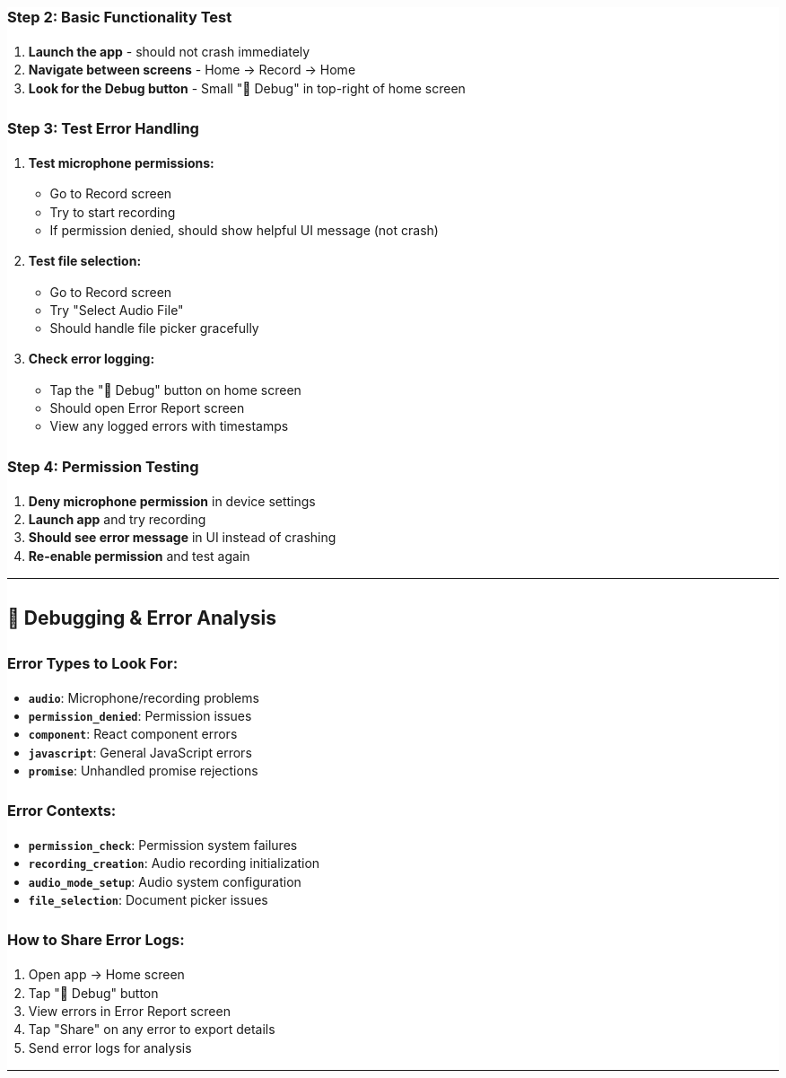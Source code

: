 ### Step 2: Basic Functionality Test
1. **Launch the app** - should not crash immediately
2. **Navigate between screens** - Home → Record → Home
3. **Look for the Debug button** - Small "🔧 Debug" in top-right of home screen

### Step 3: Test Error Handling
1. **Test microphone permissions:**
   - Go to Record screen
   - Try to start recording
   - If permission denied, should show helpful UI message (not crash)

2. **Test file selection:**
   - Go to Record screen  
   - Try "Select Audio File"
   - Should handle file picker gracefully

3. **Check error logging:**
   - Tap the "🔧 Debug" button on home screen
   - Should open Error Report screen
   - View any logged errors with timestamps

### Step 4: Permission Testing
1. **Deny microphone permission** in device settings
2. **Launch app** and try recording
3. **Should see error message** in UI instead of crashing
4. **Re-enable permission** and test again

---

## 🐛 **Debugging & Error Analysis**

### Error Types to Look For:
- **`audio`**: Microphone/recording problems
- **`permission_denied`**: Permission issues
- **`component`**: React component errors  
- **`javascript`**: General JavaScript errors
- **`promise`**: Unhandled promise rejections

### Error Contexts:
- **`permission_check`**: Permission system failures
- **`recording_creation`**: Audio recording initialization
- **`audio_mode_setup`**: Audio system configuration
- **`file_selection`**: Document picker issues

### How to Share Error Logs:
1. Open app → Home screen
2. Tap "🔧 Debug" button
3. View errors in Error Report screen
4. Tap "Share" on any error to export details
5. Send error logs for analysis

---